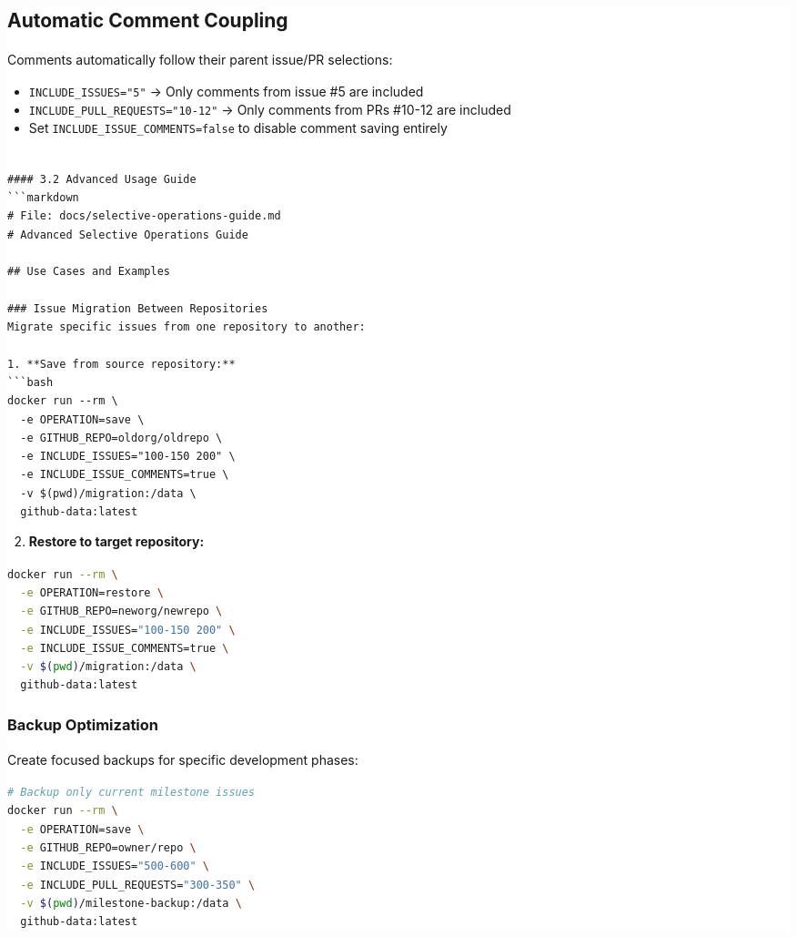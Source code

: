 ## Automatic Comment Coupling
Comments automatically follow their parent issue/PR selections:
- `INCLUDE_ISSUES="5"` → Only comments from issue #5 are included
- `INCLUDE_PULL_REQUESTS="10-12"` → Only comments from PRs #10-12 are included
- Set `INCLUDE_ISSUE_COMMENTS=false` to disable comment saving entirely
```

#### 3.2 Advanced Usage Guide
```markdown
# File: docs/selective-operations-guide.md
# Advanced Selective Operations Guide

## Use Cases and Examples

### Issue Migration Between Repositories
Migrate specific issues from one repository to another:

1. **Save from source repository:**
```bash
docker run --rm \
  -e OPERATION=save \
  -e GITHUB_REPO=oldorg/oldrepo \
  -e INCLUDE_ISSUES="100-150 200" \
  -e INCLUDE_ISSUE_COMMENTS=true \
  -v $(pwd)/migration:/data \
  github-data:latest
```

2. **Restore to target repository:**
```bash
docker run --rm \
  -e OPERATION=restore \
  -e GITHUB_REPO=neworg/newrepo \
  -e INCLUDE_ISSUES="100-150 200" \
  -e INCLUDE_ISSUE_COMMENTS=true \
  -v $(pwd)/migration:/data \
  github-data:latest
```

### Backup Optimization
Create focused backups for specific development phases:
```bash
# Backup only current milestone issues
docker run --rm \
  -e OPERATION=save \
  -e GITHUB_REPO=owner/repo \
  -e INCLUDE_ISSUES="500-600" \
  -e INCLUDE_PULL_REQUESTS="300-350" \
  -v $(pwd)/milestone-backup:/data \
  github-data:latest
```
